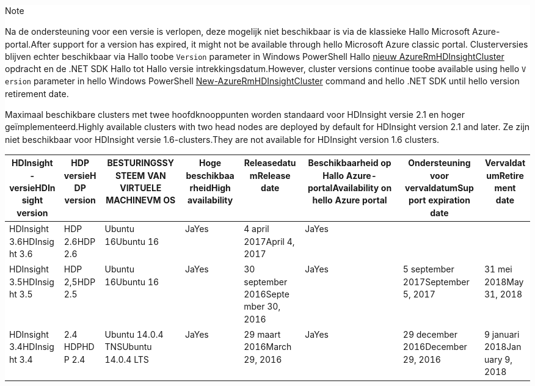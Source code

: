 > [!NOTE]
> <span data-ttu-id="a764b-256">Na de ondersteuning voor een versie is verlopen, deze mogelijk niet beschikbaar is via de klassieke Hallo Microsoft Azure-portal.</span><span class="sxs-lookup"><span data-stu-id="a764b-256">After support for a version has expired, it might not be available through hello Microsoft Azure classic portal.</span></span> <span data-ttu-id="a764b-257">Clusterversies blijven echter beschikbaar via Hallo toobe `Version` parameter in Windows PowerShell Hallo [nieuw AzureRmHDInsightCluster](https://msdn.microsoft.com/library/mt619331.aspx) opdracht en de .NET SDK Hallo tot Hallo versie intrekkingsdatum.</span><span class="sxs-lookup"><span data-stu-id="a764b-257">However, cluster versions continue toobe available using hello `Version` parameter in hello Windows PowerShell [New-AzureRmHDInsightCluster](https://msdn.microsoft.com/library/mt619331.aspx) command and hello .NET SDK until hello version retirement date.</span></span>
> 
> <span data-ttu-id="a764b-258">Maximaal beschikbare clusters met twee hoofdknooppunten worden standaard voor HDInsight versie 2.1 en hoger geïmplementeerd.</span><span class="sxs-lookup"><span data-stu-id="a764b-258">Highly available clusters with two head nodes are deployed by default for HDInsight version 2.1 and later.</span></span> <span data-ttu-id="a764b-259">Ze zijn niet beschikbaar voor HDInsight versie 1.6-clusters.</span><span class="sxs-lookup"><span data-stu-id="a764b-259">They are not available for HDInsight version 1.6 clusters.</span></span>

| <span data-ttu-id="a764b-260">HDInsight-versie</span><span class="sxs-lookup"><span data-stu-id="a764b-260">HDInsight version</span></span> | <span data-ttu-id="a764b-261">HDP versie</span><span class="sxs-lookup"><span data-stu-id="a764b-261">HDP version</span></span> | <span data-ttu-id="a764b-262">BESTURINGSSYSTEEM VAN VIRTUELE MACHINE</span><span class="sxs-lookup"><span data-stu-id="a764b-262">VM OS</span></span> | <span data-ttu-id="a764b-263">Hoge beschikbaarheid</span><span class="sxs-lookup"><span data-stu-id="a764b-263">High availability</span></span> | <span data-ttu-id="a764b-264">Releasedatum</span><span class="sxs-lookup"><span data-stu-id="a764b-264">Release date</span></span> | <span data-ttu-id="a764b-265">Beschikbaarheid op Hallo Azure-portal</span><span class="sxs-lookup"><span data-stu-id="a764b-265">Availability on hello Azure portal</span></span> | <span data-ttu-id="a764b-266">Ondersteuning voor vervaldatum</span><span class="sxs-lookup"><span data-stu-id="a764b-266">Support expiration date</span></span> | <span data-ttu-id="a764b-267">Vervaldatum</span><span class="sxs-lookup"><span data-stu-id="a764b-267">Retirement date</span></span> |
| --- | --- | --- | --- | --- | --- | --- | --- |
| <span data-ttu-id="a764b-268">HDInsight 3.6</span><span class="sxs-lookup"><span data-stu-id="a764b-268">HDInsight 3.6</span></span> |<span data-ttu-id="a764b-269">HDP 2.6</span><span class="sxs-lookup"><span data-stu-id="a764b-269">HDP 2.6</span></span> |<span data-ttu-id="a764b-270">Ubuntu 16</span><span class="sxs-lookup"><span data-stu-id="a764b-270">Ubuntu 16</span></span> |<span data-ttu-id="a764b-271">Ja</span><span class="sxs-lookup"><span data-stu-id="a764b-271">Yes</span></span> |<span data-ttu-id="a764b-272">4 april 2017</span><span class="sxs-lookup"><span data-stu-id="a764b-272">April 4, 2017</span></span> |<span data-ttu-id="a764b-273">Ja</span><span class="sxs-lookup"><span data-stu-id="a764b-273">Yes</span></span> | | |
| <span data-ttu-id="a764b-274">HDInsight 3.5</span><span class="sxs-lookup"><span data-stu-id="a764b-274">HDInsight 3.5</span></span> |<span data-ttu-id="a764b-275">HDP 2,5</span><span class="sxs-lookup"><span data-stu-id="a764b-275">HDP 2.5</span></span> |<span data-ttu-id="a764b-276">Ubuntu 16</span><span class="sxs-lookup"><span data-stu-id="a764b-276">Ubuntu 16</span></span> |<span data-ttu-id="a764b-277">Ja</span><span class="sxs-lookup"><span data-stu-id="a764b-277">Yes</span></span> |<span data-ttu-id="a764b-278">30 september 2016</span><span class="sxs-lookup"><span data-stu-id="a764b-278">September 30, 2016</span></span> |<span data-ttu-id="a764b-279">Ja</span><span class="sxs-lookup"><span data-stu-id="a764b-279">Yes</span></span> |<span data-ttu-id="a764b-280">5 september 2017</span><span class="sxs-lookup"><span data-stu-id="a764b-280">September 5, 2017</span></span> |<span data-ttu-id="a764b-281">31 mei 2018</span><span class="sxs-lookup"><span data-stu-id="a764b-281">May 31, 2018</span></span> |
| <span data-ttu-id="a764b-282">HDInsight 3.4</span><span class="sxs-lookup"><span data-stu-id="a764b-282">HDInsight 3.4</span></span> |<span data-ttu-id="a764b-283">2.4 HDP</span><span class="sxs-lookup"><span data-stu-id="a764b-283">HDP 2.4</span></span> |<span data-ttu-id="a764b-284">Ubuntu 14.0.4 TNS</span><span class="sxs-lookup"><span data-stu-id="a764b-284">Ubuntu 14.0.4 LTS</span></span> |<span data-ttu-id="a764b-285">Ja</span><span class="sxs-lookup"><span data-stu-id="a764b-285">Yes</span></span> |<span data-ttu-id="a764b-286">29 maart 2016</span><span class="sxs-lookup"><span data-stu-id="a764b-286">March 29, 2016</span></span> |<span data-ttu-id="a764b-287">Ja</span><span class="sxs-lookup"><span data-stu-id="a764b-287">Yes</span></span> |<span data-ttu-id="a764b-288">29 december 2016</span><span class="sxs-lookup"><span data-stu-id="a764b-288">December 29, 2016</span></span> |<span data-ttu-id="a764b-289">9 januari 2018</span><span class="sxs-lookup"><span data-stu-id="a764b-289">January 9, 2018</span></span> |